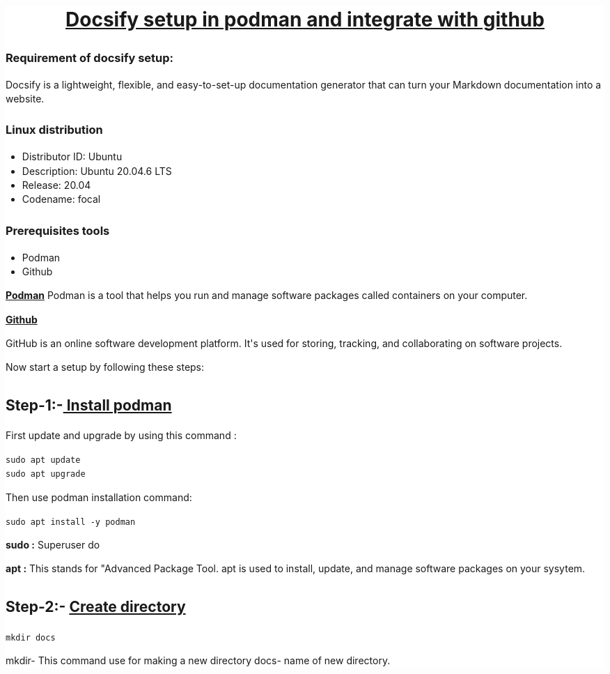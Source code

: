 <u> <h1 style="text-align:center">Docsify setup in podman and integrate with github</h1></u>

<h3> Requirement of docsify setup:</h3>
Docsify is a lightweight, flexible, and easy-to-set-up documentation generator that can turn your Markdown documentation into a website.

### Linux distribution

- Distributor ID:   Ubuntu
- Description:  Ubuntu 20.04.6 LTS
- Release:  20.04
- Codename: focal

### Prerequisites tools

- Podman
- Github
  
<u>**Podman**</u>
Podman is a tool  that helps you run and manage software packages called containers on your computer.

<u>**Github**</u>

GitHub is an online software development platform. It's used for storing, tracking, and collaborating on software projects.

Now start a setup by following these steps:

## Step-1:-<u> Install podman </u>

First update and upgrade by using this
command :

```
sudo apt update
sudo apt upgrade
```

Then use podman installation command:

```
sudo apt install -y podman
```

**sudo :** Superuser do

**apt :** This stands for "Advanced Package Tool.
 apt is used to install, update, and manage software packages on your sysytem.

## Step-2:- <u> Create directory</u>

```
mkdir docs
```

mkdir- This command use for making a new directory
docs- name of new directory.
